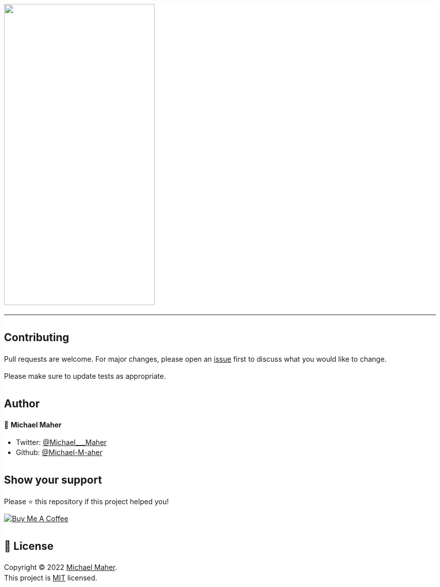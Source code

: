 <img src="https://user-images.githubusercontent.com/25803558/186692862-aad54f4f-e755-459e-acb0-f9e90d3d9d78.png" width="300" height="600" />

---

## Contributing
Pull requests are welcome. For major changes, please open an [issue](https://github.com/Michael-M-aher/Weather-App/issues) first to discuss what you would like to change.

Please make sure to update tests as appropriate.


## Author

👤 **Michael Maher**

- Twitter: [@Michael___Maher](https://twitter.com/Michael___Maher)
- Github: [@Michael-M-aher](https://github.com/Michael-M-aher)

## Show your support

Please ⭐️ this repository if this project helped you!

<a href="https://www.buymeacoffee.com/michael.maher" target="_blank"><img src="https://cdn.buymeacoffee.com/buttons/v2/default-yellow.png" alt="Buy Me A Coffee" height="60px" width="200" ></a>

## 📝 License

Copyright © 2022 [Michael Maher](https://github.com/Michael-M-aher).<br />
This project is [MIT](https://github.com/Michael-M-aher/Weather-App/blob/main/LICENSE) licensed.
